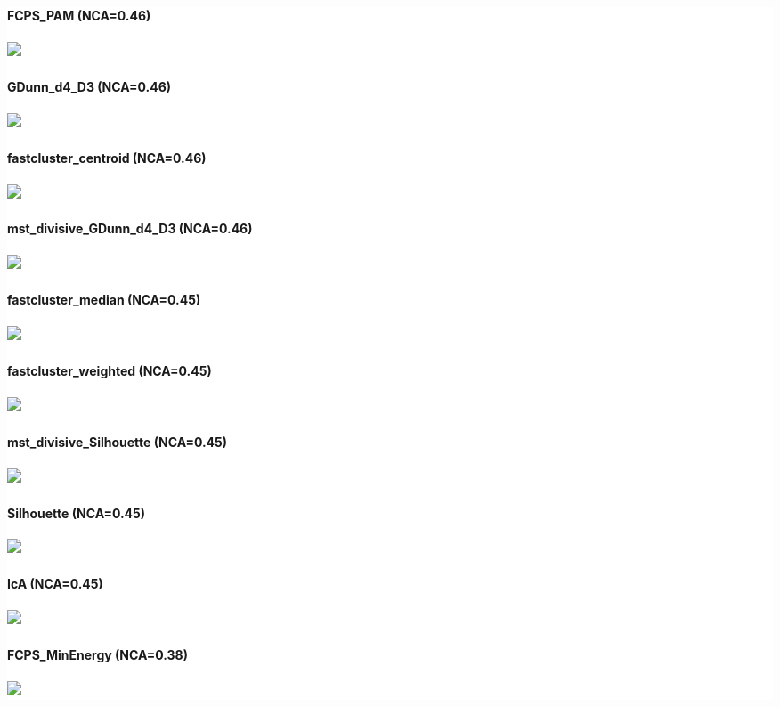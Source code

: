 

#### FCPS_PAM (NCA=0.46)

![](graves/line.result2.FCPS_PAM.jpg)



#### GDunn_d4_D3 (NCA=0.46)

![](graves/line.result2.GDunn_d4_D3.jpg)



#### fastcluster_centroid (NCA=0.46)

![](graves/line.result2.fastcluster_centroid.jpg)



#### mst_divisive_GDunn_d4_D3 (NCA=0.46)

![](graves/line.result2.mst_divisive_GDunn_d4_D3.jpg)



#### fastcluster_median (NCA=0.45)

![](graves/line.result2.fastcluster_median.jpg)



#### fastcluster_weighted (NCA=0.45)

![](graves/line.result2.fastcluster_weighted.jpg)



#### mst_divisive_Silhouette (NCA=0.45)

![](graves/line.result2.mst_divisive_Silhouette.jpg)



#### Silhouette (NCA=0.45)

![](graves/line.result2.Silhouette.jpg)



#### IcA (NCA=0.45)

![](graves/line.result2.IcA.jpg)



#### FCPS_MinEnergy (NCA=0.38)

![](graves/line.result2.FCPS_MinEnergy.jpg)
